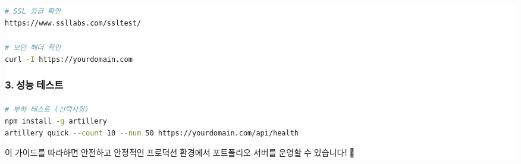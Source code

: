 ```bash
# SSL 등급 확인
https://www.ssllabs.com/ssltest/

# 보안 헤더 확인
curl -I https://yourdomain.com
```

### **3. 성능 테스트**

```bash
# 부하 테스트 (선택사항)
npm install -g artillery
artillery quick --count 10 --num 50 https://yourdomain.com/api/health
```

이 가이드를 따라하면 안전하고 안정적인 프로덕션 환경에서 포트폴리오 서버를 운영할 수 있습니다! 🚀
